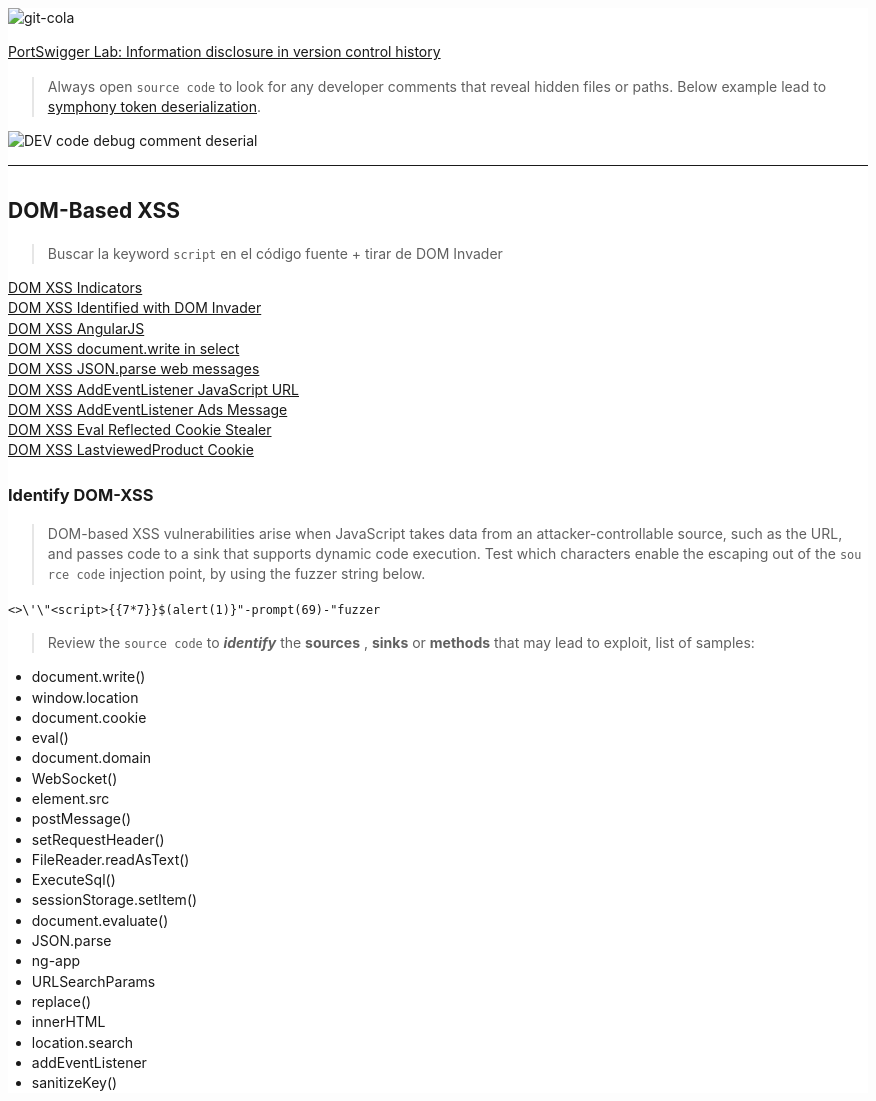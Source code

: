 ![git-cola](images/git-cola.png)  

[PortSwigger Lab: Information disclosure in version control history](https://portswigger.net/web-security/information-disclosure/exploiting/lab-infoleak-in-version-control-history)  

>Always open `source code` to look for any developer comments that reveal hidden files or paths. Below example lead to [symphony token deserialization](#deserialization).  

![DEV code debug comment deserial](images/dev-code-debug-comment.png)  
  
-----

## DOM-Based XSS

>Buscar la keyword `script` en el código fuente + tirar de DOM Invader

[DOM XSS Indicators](#identify-dom-xss)  
[DOM XSS Identified with DOM Invader](#dom-invader)  
[DOM XSS AngularJS](#vuln-angularjs)  
[DOM XSS document.write in select](#doc-write-location-search)  
[DOM XSS JSON.parse web messages](#dom-xss-jsonparse-web-messages)  
[DOM XSS AddEventListener JavaScript URL](#dom-xss-addeventlistener-javascript-url)  
[DOM XSS AddEventListener Ads Message](#dom-xss-addeventlistener-ads-message)  
[DOM XSS Eval Reflected Cookie Stealer](#reflected-dom-xss)  
[DOM XSS LastviewedProduct Cookie](#dom-xss-lastviewedproduct-cookie)  

### Identify DOM-XSS  

>DOM-based XSS vulnerabilities arise when JavaScript takes data from an attacker-controllable source, such as the URL, and passes code to a sink that supports dynamic code execution. 
>Test which characters enable the escaping out of the `source code` injection point, by using the fuzzer string below.  

```
<>\'\"<script>{{7*7}}$(alert(1)}"-prompt(69)-"fuzzer
```  

>Review the `source code` to ***identify*** the **sources** , **sinks** or **methods** that may lead to exploit, list of samples:  

* document.write()  
* window.location  
* document.cookie  
* eval()  
* document.domain  
* WebSocket()  
* element.src  
* postMessage()  
* setRequestHeader()  
* FileReader.readAsText()  
* ExecuteSql()  
* sessionStorage.setItem()
* document.evaluate()
* JSON.parse
* ng-app
* URLSearchParams
* replace()
* innerHTML
* location.search
* addEventListener  
* sanitizeKey()  
  